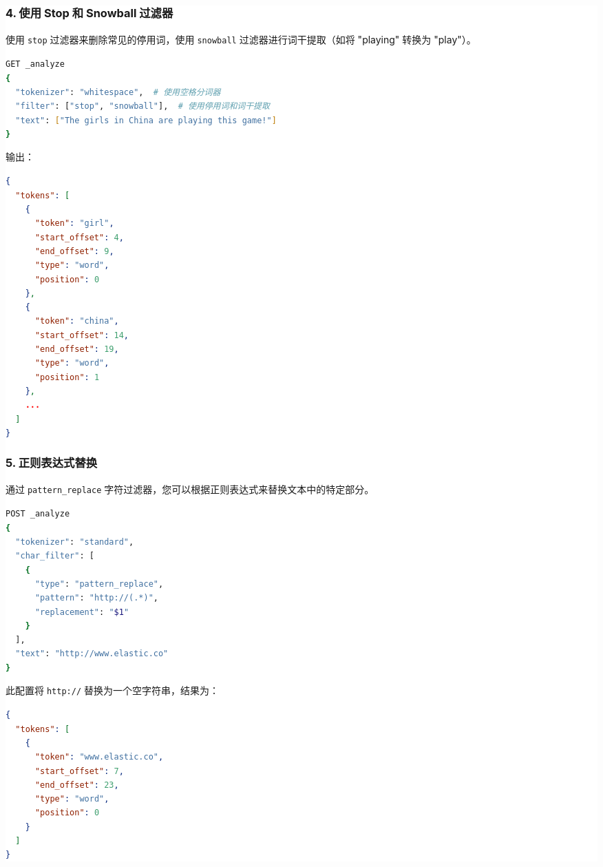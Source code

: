 ### **4. 使用 Stop 和 Snowball 过滤器**
使用 `stop` 过滤器来删除常见的停用词，使用 `snowball` 过滤器进行词干提取（如将 "playing" 转换为 "play"）。

```bash
GET _analyze
{
  "tokenizer": "whitespace",  # 使用空格分词器
  "filter": ["stop", "snowball"],  # 使用停用词和词干提取
  "text": ["The girls in China are playing this game!"]
}
```
输出：
```json
{
  "tokens": [
    {
      "token": "girl",
      "start_offset": 4,
      "end_offset": 9,
      "type": "word",
      "position": 0
    },
    {
      "token": "china",
      "start_offset": 14,
      "end_offset": 19,
      "type": "word",
      "position": 1
    },
    ...
  ]
}
```

### **5. 正则表达式替换**
通过 `pattern_replace` 字符过滤器，您可以根据正则表达式来替换文本中的特定部分。

```bash
POST _analyze
{
  "tokenizer": "standard",
  "char_filter": [
    {
      "type": "pattern_replace",
      "pattern": "http://(.*)",
      "replacement": "$1"
    }
  ],
  "text": "http://www.elastic.co"
}
```
此配置将 `http://` 替换为一个空字符串，结果为：
```json
{
  "tokens": [
    {
      "token": "www.elastic.co",
      "start_offset": 7,
      "end_offset": 23,
      "type": "word",
      "position": 0
    }
  ]
}
```
